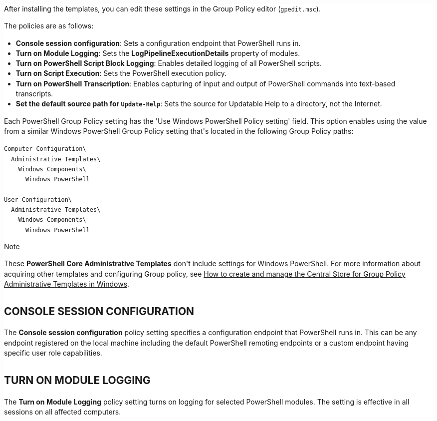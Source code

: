 After installing the templates, you can edit these settings in the Group Policy
editor (`gpedit.msc`).

The policies are as follows:

- **Console session configuration**: Sets a configuration endpoint that
  PowerShell runs in.
- **Turn on Module Logging**: Sets the **LogPipelineExecutionDetails** property
  of modules.
- **Turn on PowerShell Script Block Logging**: Enables detailed logging of all
  PowerShell scripts.
- **Turn on Script Execution**: Sets the PowerShell execution policy.
- **Turn on PowerShell Transcription**: Enables capturing of input and output
  of PowerShell commands into text-based transcripts.
- **Set the default source path for `Update-Help`**: Sets the source for
  Updatable Help to a directory, not the Internet.

Each PowerShell Group Policy setting has the 'Use Windows PowerShell Policy
setting' field. This option enables using the value from a similar Windows
PowerShell Group Policy setting that's located in the following Group Policy
paths:

```
Computer Configuration\
  Administrative Templates\
    Windows Components\
      Windows PowerShell

User Configuration\
  Administrative Templates\
    Windows Components\
      Windows PowerShell
```

> [!NOTE]
> These **PowerShell Core Administrative Templates** don't include settings
> for Windows PowerShell. For more information about acquiring other templates
> and configuring Group policy, see
> [How to create and manage the Central Store for Group Policy Administrative
> Templates in Windows][gpstore].

## CONSOLE SESSION CONFIGURATION

The **Console session configuration** policy setting specifies a configuration
endpoint that PowerShell runs in. This can be any endpoint registered on the
local machine including the default PowerShell remoting endpoints or a custom
endpoint having specific user role capabilities.

## TURN ON MODULE LOGGING

The **Turn on Module Logging** policy setting turns on logging for selected
PowerShell modules. The setting is effective in all sessions on all affected
computers.


[gpstore]: https://support.microsoft.com/help/3087759